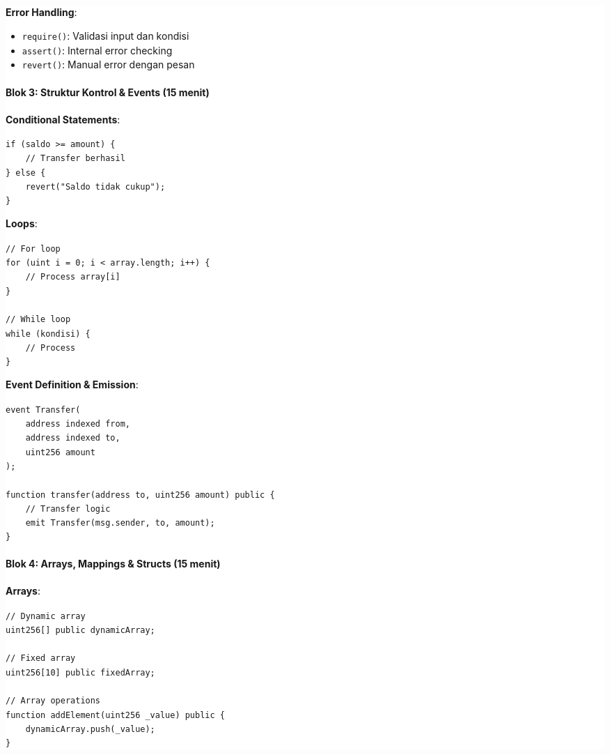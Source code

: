 **Error Handling**:
- `require()`: Validasi input dan kondisi
- `assert()`: Internal error checking
- `revert()`: Manual error dengan pesan

#### Blok 3: Struktur Kontrol & Events (15 menit)

**Conditional Statements**:
```solidity
if (saldo >= amount) {
    // Transfer berhasil
} else {
    revert("Saldo tidak cukup");
}
```

**Loops**:
```solidity
// For loop
for (uint i = 0; i < array.length; i++) {
    // Process array[i]
}

// While loop
while (kondisi) {
    // Process
}
```

**Event Definition & Emission**:
```solidity
event Transfer(
    address indexed from, 
    address indexed to, 
    uint256 amount
);

function transfer(address to, uint256 amount) public {
    // Transfer logic
    emit Transfer(msg.sender, to, amount);
}
```

#### Blok 4: Arrays, Mappings & Structs (15 menit)

**Arrays**:
```solidity
// Dynamic array
uint256[] public dynamicArray;

// Fixed array
uint256[10] public fixedArray;

// Array operations
function addElement(uint256 _value) public {
    dynamicArray.push(_value);
}
```
